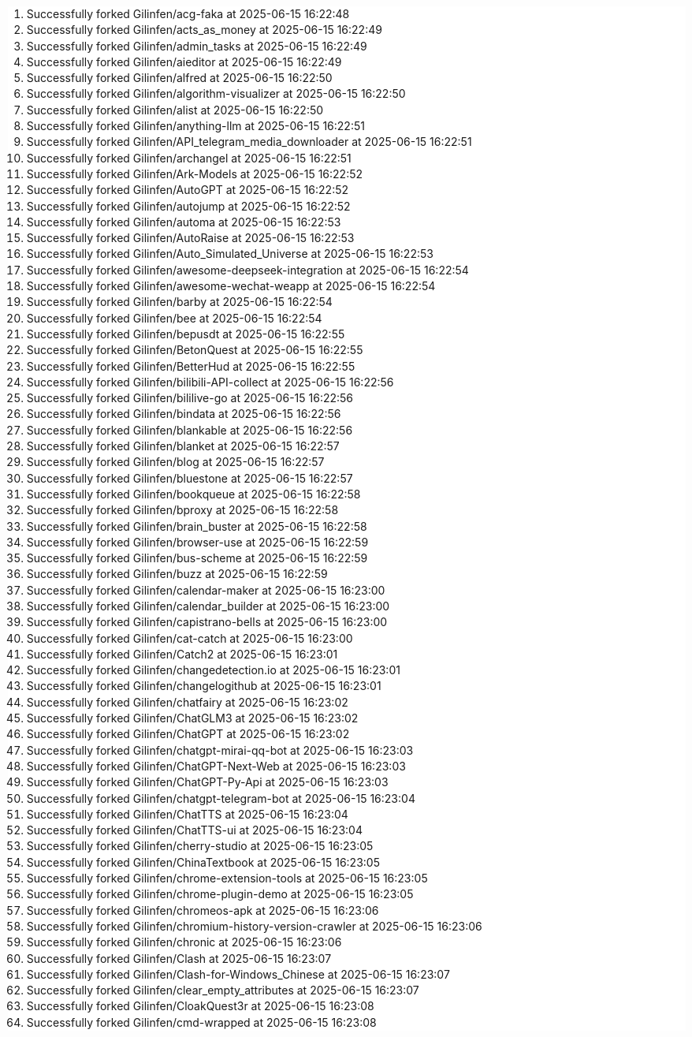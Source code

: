 1. Successfully forked Gilinfen/acg-faka at 2025-06-15 16:22:48
2. Successfully forked Gilinfen/acts_as_money at 2025-06-15 16:22:49
3. Successfully forked Gilinfen/admin_tasks at 2025-06-15 16:22:49
4. Successfully forked Gilinfen/aieditor at 2025-06-15 16:22:49
5. Successfully forked Gilinfen/alfred at 2025-06-15 16:22:50
6. Successfully forked Gilinfen/algorithm-visualizer at 2025-06-15 16:22:50
7. Successfully forked Gilinfen/alist at 2025-06-15 16:22:50
8. Successfully forked Gilinfen/anything-llm at 2025-06-15 16:22:51
9. Successfully forked Gilinfen/API_telegram_media_downloader at 2025-06-15 16:22:51
10. Successfully forked Gilinfen/archangel at 2025-06-15 16:22:51
11. Successfully forked Gilinfen/Ark-Models at 2025-06-15 16:22:52
12. Successfully forked Gilinfen/AutoGPT at 2025-06-15 16:22:52
13. Successfully forked Gilinfen/autojump at 2025-06-15 16:22:52
14. Successfully forked Gilinfen/automa at 2025-06-15 16:22:53
15. Successfully forked Gilinfen/AutoRaise at 2025-06-15 16:22:53
16. Successfully forked Gilinfen/Auto_Simulated_Universe at 2025-06-15 16:22:53
17. Successfully forked Gilinfen/awesome-deepseek-integration at 2025-06-15 16:22:54
18. Successfully forked Gilinfen/awesome-wechat-weapp at 2025-06-15 16:22:54
19. Successfully forked Gilinfen/barby at 2025-06-15 16:22:54
20. Successfully forked Gilinfen/bee at 2025-06-15 16:22:54
21. Successfully forked Gilinfen/bepusdt at 2025-06-15 16:22:55
22. Successfully forked Gilinfen/BetonQuest at 2025-06-15 16:22:55
23. Successfully forked Gilinfen/BetterHud at 2025-06-15 16:22:55
24. Successfully forked Gilinfen/bilibili-API-collect at 2025-06-15 16:22:56
25. Successfully forked Gilinfen/bililive-go at 2025-06-15 16:22:56
26. Successfully forked Gilinfen/bindata at 2025-06-15 16:22:56
27. Successfully forked Gilinfen/blankable at 2025-06-15 16:22:56
28. Successfully forked Gilinfen/blanket at 2025-06-15 16:22:57
29. Successfully forked Gilinfen/blog at 2025-06-15 16:22:57
30. Successfully forked Gilinfen/bluestone at 2025-06-15 16:22:57
31. Successfully forked Gilinfen/bookqueue at 2025-06-15 16:22:58
32. Successfully forked Gilinfen/bproxy at 2025-06-15 16:22:58
33. Successfully forked Gilinfen/brain_buster at 2025-06-15 16:22:58
34. Successfully forked Gilinfen/browser-use at 2025-06-15 16:22:59
35. Successfully forked Gilinfen/bus-scheme at 2025-06-15 16:22:59
36. Successfully forked Gilinfen/buzz at 2025-06-15 16:22:59
37. Successfully forked Gilinfen/calendar-maker at 2025-06-15 16:23:00
38. Successfully forked Gilinfen/calendar_builder at 2025-06-15 16:23:00
39. Successfully forked Gilinfen/capistrano-bells at 2025-06-15 16:23:00
40. Successfully forked Gilinfen/cat-catch at 2025-06-15 16:23:00
41. Successfully forked Gilinfen/Catch2 at 2025-06-15 16:23:01
42. Successfully forked Gilinfen/changedetection.io at 2025-06-15 16:23:01
43. Successfully forked Gilinfen/changelogithub at 2025-06-15 16:23:01
44. Successfully forked Gilinfen/chatfairy at 2025-06-15 16:23:02
45. Successfully forked Gilinfen/ChatGLM3 at 2025-06-15 16:23:02
46. Successfully forked Gilinfen/ChatGPT at 2025-06-15 16:23:02
47. Successfully forked Gilinfen/chatgpt-mirai-qq-bot at 2025-06-15 16:23:03
48. Successfully forked Gilinfen/ChatGPT-Next-Web at 2025-06-15 16:23:03
49. Successfully forked Gilinfen/ChatGPT-Py-Api at 2025-06-15 16:23:03
50. Successfully forked Gilinfen/chatgpt-telegram-bot at 2025-06-15 16:23:04
51. Successfully forked Gilinfen/ChatTTS at 2025-06-15 16:23:04
52. Successfully forked Gilinfen/ChatTTS-ui at 2025-06-15 16:23:04
53. Successfully forked Gilinfen/cherry-studio at 2025-06-15 16:23:05
54. Successfully forked Gilinfen/ChinaTextbook at 2025-06-15 16:23:05
55. Successfully forked Gilinfen/chrome-extension-tools at 2025-06-15 16:23:05
56. Successfully forked Gilinfen/chrome-plugin-demo at 2025-06-15 16:23:05
57. Successfully forked Gilinfen/chromeos-apk at 2025-06-15 16:23:06
58. Successfully forked Gilinfen/chromium-history-version-crawler at 2025-06-15 16:23:06
59. Successfully forked Gilinfen/chronic at 2025-06-15 16:23:06
60. Successfully forked Gilinfen/Clash at 2025-06-15 16:23:07
61. Successfully forked Gilinfen/Clash-for-Windows_Chinese at 2025-06-15 16:23:07
62. Successfully forked Gilinfen/clear_empty_attributes at 2025-06-15 16:23:07
63. Successfully forked Gilinfen/CloakQuest3r at 2025-06-15 16:23:08
64. Successfully forked Gilinfen/cmd-wrapped at 2025-06-15 16:23:08